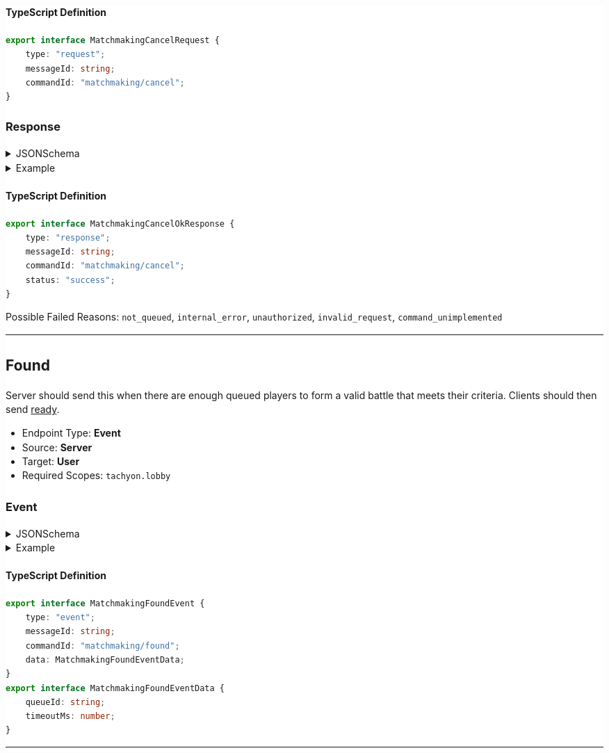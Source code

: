 #### TypeScript Definition
```ts
export interface MatchmakingCancelRequest {
    type: "request";
    messageId: string;
    commandId: "matchmaking/cancel";
}
```
### Response

<details><summary>JSONSchema</summary></details>

<details><summary>Example</summary></details>

#### TypeScript Definition
```ts
export interface MatchmakingCancelOkResponse {
    type: "response";
    messageId: string;
    commandId: "matchmaking/cancel";
    status: "success";
}
```
Possible Failed Reasons: `not_queued`, `internal_error`, `unauthorized`, `invalid_request`, `command_unimplemented`

---

## Found

Server should send this when there are enough queued players to form a valid battle that meets their criteria. Clients should then send [ready](#ready).

- Endpoint Type: **Event**
- Source: **Server**
- Target: **User**
- Required Scopes: `tachyon.lobby`

### Event

<details><summary>JSONSchema</summary></details>

<details><summary>Example</summary></details>

#### TypeScript Definition
```ts
export interface MatchmakingFoundEvent {
    type: "event";
    messageId: string;
    commandId: "matchmaking/found";
    data: MatchmakingFoundEventData;
}
export interface MatchmakingFoundEventData {
    queueId: string;
    timeoutMs: number;
}
```
---
